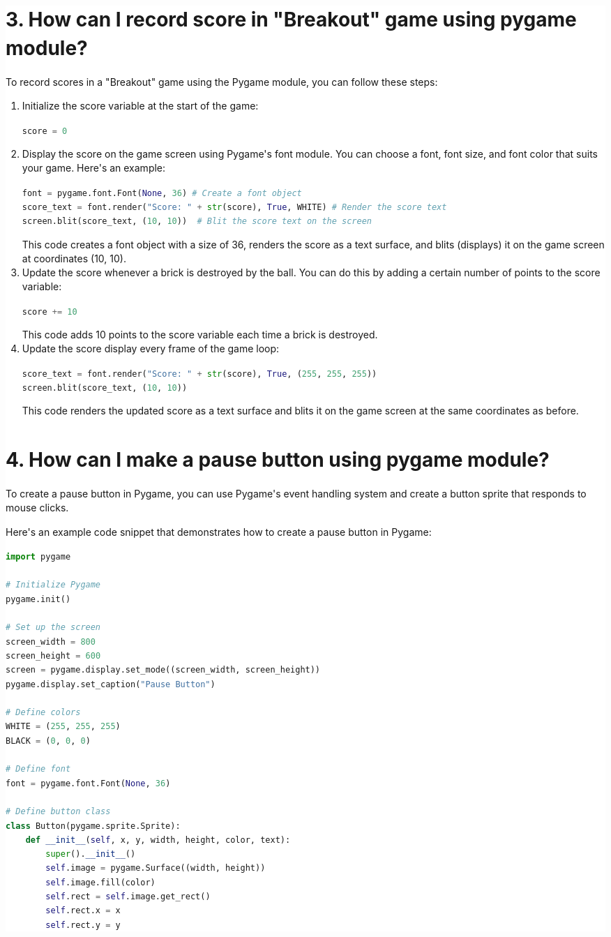 # 3. How can I record score in "Breakout" game using pygame module?
To record scores in a "Breakout" game using the Pygame module, you can follow these steps:
1. Initialize the score variable at the start of the game:
   ``` python
   score = 0
   ```
2. Display the score on the game screen using Pygame's font module. You can choose a font, font size, and font color that suits your game. Here's an example:
   ``` python
   font = pygame.font.Font(None, 36) # Create a font object
   score_text = font.render("Score: " + str(score), True, WHITE) # Render the score text
   screen.blit(score_text, (10, 10))  # Blit the score text on the screen
   ```
   This code creates a font object with a size of 36, renders the score as a text surface, and blits (displays) it on the game screen at coordinates (10, 10).
3. Update the score whenever a brick is destroyed by the ball. You can do this by adding a certain number of points to the score variable:
   ``` python
   score += 10
   ```
   This code adds 10 points to the score variable each time a brick is destroyed.
4. Update the score display every frame of the game loop:
   ``` python
   score_text = font.render("Score: " + str(score), True, (255, 255, 255))
   screen.blit(score_text, (10, 10))
   ```
   This code renders the updated score as a text surface and blits it on the game screen at the same coordinates as before.

# 4. How can I make a pause button using pygame module?
To create a pause button in Pygame, you can use Pygame's event handling system and create a button sprite that responds to mouse clicks.

Here's an example code snippet that demonstrates how to create a pause button in Pygame:
``` python
import pygame

# Initialize Pygame
pygame.init()

# Set up the screen
screen_width = 800
screen_height = 600
screen = pygame.display.set_mode((screen_width, screen_height))
pygame.display.set_caption("Pause Button")

# Define colors
WHITE = (255, 255, 255)
BLACK = (0, 0, 0)

# Define font
font = pygame.font.Font(None, 36)

# Define button class
class Button(pygame.sprite.Sprite):
    def __init__(self, x, y, width, height, color, text):
        super().__init__()
        self.image = pygame.Surface((width, height))
        self.image.fill(color)
        self.rect = self.image.get_rect()
        self.rect.x = x
        self.rect.y = y
```